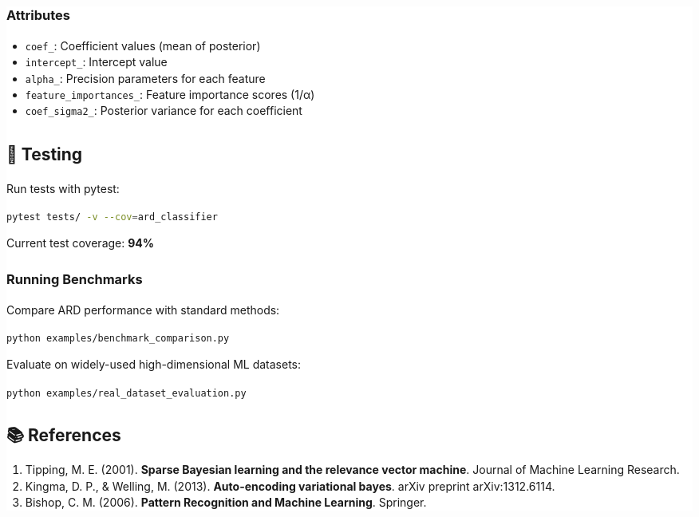 ### Attributes

- `coef_`: Coefficient values (mean of posterior)
- `intercept_`: Intercept value
- `alpha_`: Precision parameters for each feature
- `feature_importances_`: Feature importance scores (1/α)
- `coef_sigma2_`: Posterior variance for each coefficient

## 🧪 Testing

Run tests with pytest:
```bash
pytest tests/ -v --cov=ard_classifier
```

Current test coverage: **94%**

### Running Benchmarks

Compare ARD performance with standard methods:
```bash
python examples/benchmark_comparison.py
```

Evaluate on widely-used high-dimensional ML datasets:
```bash
python examples/real_dataset_evaluation.py
```

## 📚 References

1. Tipping, M. E. (2001). **Sparse Bayesian learning and the relevance vector machine**. Journal of Machine Learning Research.
2. Kingma, D. P., & Welling, M. (2013). **Auto-encoding variational bayes**. arXiv preprint arXiv:1312.6114.
3. Bishop, C. M. (2006). **Pattern Recognition and Machine Learning**. Springer. 